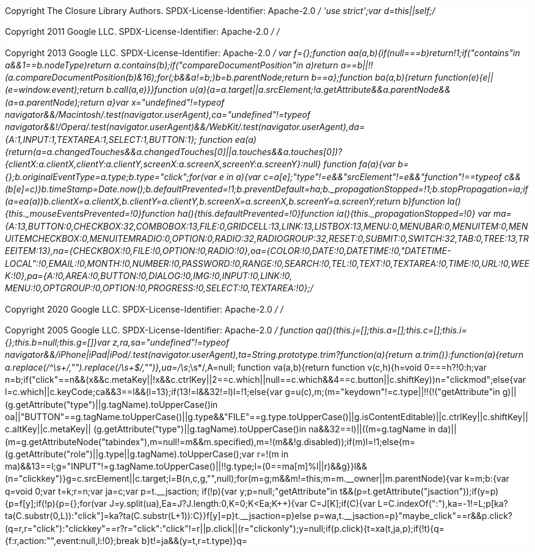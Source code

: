  Copyright The Closure Library Authors.
 SPDX-License-Identifier: Apache-2.0
*/
'use strict';var d=this||self;/*

 Copyright 2011 Google LLC.
 SPDX-License-Identifier: Apache-2.0
*/
/*

 Copyright 2013 Google LLC.
 SPDX-License-Identifier: Apache-2.0
*/
var f={};function aa(a,b){if(null===b)return!1;if("contains"in a&&1==b.nodeType)return a.contains(b);if("compareDocumentPosition"in a)return a==b||!!(a.compareDocumentPosition(b)&16);for(;b&&a!=b;)b=b.parentNode;return b==a};function ba(a,b){return function(e){e||(e=window.event);return b.call(a,e)}}function u(a){a=a.target||a.srcElement;!a.getAttribute&&a.parentNode&&(a=a.parentNode);return a}var x="undefined"!=typeof navigator&&/Macintosh/.test(navigator.userAgent),ca="undefined"!=typeof navigator&&!/Opera/.test(navigator.userAgent)&&/WebKit/.test(navigator.userAgent),da={A:1,INPUT:1,TEXTAREA:1,SELECT:1,BUTTON:1};
function ea(a){return(a=a.changedTouches&&a.changedTouches[0]||a.touches&&a.touches[0])?{clientX:a.clientX,clientY:a.clientY,screenX:a.screenX,screenY:a.screenY}:null}
function fa(a){var b={};b.originalEventType=a.type;b.type="click";for(var e in a){var c=a[e];"type"!=e&&"srcElement"!=e&&"function"!==typeof c&&(b[e]=c)}b.timeStamp=Date.now();b.defaultPrevented=!1;b.preventDefault=ha;b._propagationStopped=!1;b.stopPropagation=ia;if(a=ea(a))b.clientX=a.clientX,b.clientY=a.clientY,b.screenX=a.screenX,b.screenY=a.screenY;return b}function la(){this._mouseEventsPrevented=!0}function ha(){this.defaultPrevented=!0}function ia(){this._propagationStopped=!0}
var ma={A:13,BUTTON:0,CHECKBOX:32,COMBOBOX:13,FILE:0,GRIDCELL:13,LINK:13,LISTBOX:13,MENU:0,MENUBAR:0,MENUITEM:0,MENUITEMCHECKBOX:0,MENUITEMRADIO:0,OPTION:0,RADIO:32,RADIOGROUP:32,RESET:0,SUBMIT:0,SWITCH:32,TAB:0,TREE:13,TREEITEM:13},na={CHECKBOX:!0,FILE:!0,OPTION:!0,RADIO:!0},oa={COLOR:!0,DATE:!0,DATETIME:!0,"DATETIME-LOCAL":!0,EMAIL:!0,MONTH:!0,NUMBER:!0,PASSWORD:!0,RANGE:!0,SEARCH:!0,TEL:!0,TEXT:!0,TEXTAREA:!0,TIME:!0,URL:!0,WEEK:!0},pa={A:!0,AREA:!0,BUTTON:!0,DIALOG:!0,IMG:!0,INPUT:!0,LINK:!0,
MENU:!0,OPTGROUP:!0,OPTION:!0,PROGRESS:!0,SELECT:!0,TEXTAREA:!0};/*

 Copyright 2020 Google LLC.
 SPDX-License-Identifier: Apache-2.0
*/
/*

 Copyright 2005 Google LLC.
 SPDX-License-Identifier: Apache-2.0
*/
function qa(){this.j=[];this.a=[];this.c=[];this.i={};this.b=null;this.g=[]}var z,ra,sa="undefined"!=typeof navigator&&/iPhone|iPad|iPod/.test(navigator.userAgent),ta=String.prototype.trim?function(a){return a.trim()}:function(a){return a.replace(/^\s+/,"").replace(/\s+$/,"")},ua=/\s*;\s*/,A=null;
function va(a,b){return function v(c,h){h=void 0===h?!0:h;var n=b;if("click"==n&&(x&&c.metaKey||!x&&c.ctrlKey||2==c.which||null==c.which&&4==c.button||c.shiftKey))n="clickmod";else{var l=c.which||c.keyCode;ca&&3==l&&(l=13);if(13!=l&&32!=l)l=!1;else{var g=u(c),m;(m="keydown"!=c.type||!!(!("getAttribute"in g)||(g.getAttribute("type")||g.tagName).toUpperCase()in oa||"BUTTON"==g.tagName.toUpperCase()||g.type&&"FILE"==g.type.toUpperCase()||g.isContentEditable)||c.ctrlKey||c.shiftKey||c.altKey||c.metaKey||
(g.getAttribute("type")||g.tagName).toUpperCase()in na&&32==l)||((m=g.tagName in da)||(m=g.getAttributeNode("tabindex"),m=null!=m&&m.specified),m=!(m&&!g.disabled));if(m)l=!1;else{m=(g.getAttribute("role")||g.type||g.tagName).toUpperCase();var r=!(m in ma)&&13==l;g="INPUT"!=g.tagName.toUpperCase()||!!g.type;l=(0==ma[m]%l||r)&&g}}l&&(n="clickkey")}g=c.srcElement||c.target;l=B(n,c,g,"",null);for(m=g;m&&m!=this;m=m.__owner||m.parentNode){var k=m;b:{var q=void 0;var t=k;r=n;var ja=c;var p=t.__jsaction;
if(!p){var y;p=null;"getAttribute"in t&&(p=t.getAttribute("jsaction"));if(y=p){p=f[y];if(!p){p={};for(var J=y.split(ua),Ea=J?J.length:0,K=0;K<Ea;K++){var C=J[K];if(C){var L=C.indexOf(":"),ka=-1!=L;p[ka?ta(C.substr(0,L)):"click"]=ka?ta(C.substr(L+1)):C}}f[y]=p}t.__jsaction=p}else p=wa,t.__jsaction=p}"maybe_click"==r&&p.click?(q=r,r="click"):"clickkey"==r?r="click":"click"!=r||p.click||(r="clickonly");y=null;if(p.click){t=xa(t,ja,p);if(!t){q={f:r,action:"",event:null,l:!0};break b}t!=ja&&(y=t,r=t.type)}q=
